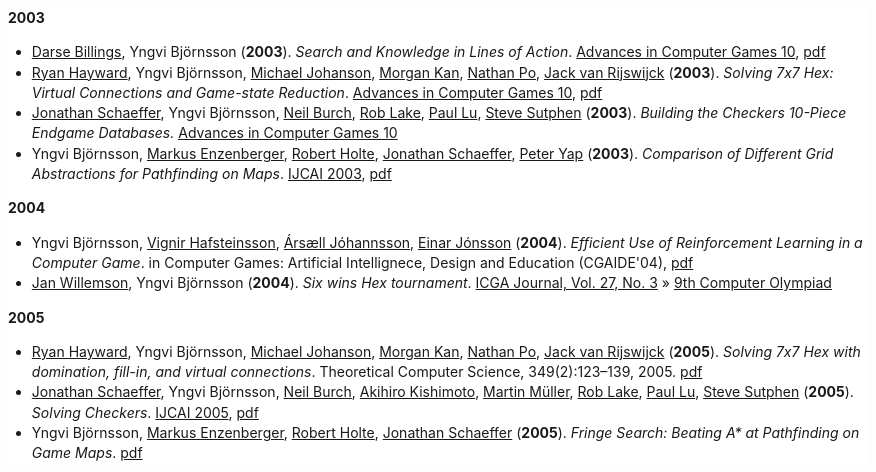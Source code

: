 
**2003**



* [Darse Billings](Darse_Billings "Darse Billings"), Yngvi Björnsson (**2003**). *Search and Knowledge in Lines of Action*. [Advances in Computer Games 10](Advances_in_Computer_Games_10 "Advances in Computer Games 10"), [pdf](http://webdocs.cs.ualberta.ca/~darse/Papers/skloa-sub.pdf)
* [Ryan Hayward](Ryan_Hayward "Ryan Hayward"), Yngvi Björnsson, [Michael Johanson](index.php?title=Michael_Johanson&action=edit&redlink=1 "Michael Johanson (page does not exist)"), [Morgan Kan](index.php?title=Morgan_Kan&action=edit&redlink=1 "Morgan Kan (page does not exist)"), [Nathan Po](index.php?title=Nathan_Po&action=edit&redlink=1 "Nathan Po (page does not exist)"), [Jack van Rijswijck](index.php?title=Jack_van_Rijswijck&action=edit&redlink=1 "Jack van Rijswijck (page does not exist)") (**2003**). *Solving 7x7 Hex: Virtual Connections and Game-state Reduction*. [Advances in Computer Games 10](Advances_in_Computer_Games_10 "Advances in Computer Games 10"), [pdf](http://www.ru.is/faculty/yngvi/pdf/HaywardBJKPR03.pdf)
* [Jonathan Schaeffer](Jonathan_Schaeffer "Jonathan Schaeffer"), Yngvi Björnsson, [Neil Burch](index.php?title=Neil_Burch&action=edit&redlink=1 "Neil Burch (page does not exist)"), [Rob Lake](index.php?title=Rob_Lake&action=edit&redlink=1 "Rob Lake (page does not exist)"), [Paul Lu](Paul_Lu "Paul Lu"), [Steve Sutphen](index.php?title=Steve_Sutphen&action=edit&redlink=1 "Steve Sutphen (page does not exist)") (**2003**). *Building the Checkers 10-Piece Endgame Databases.* [Advances in Computer Games 10](Advances_in_Computer_Games_10 "Advances in Computer Games 10")
* Yngvi Björnsson, [Markus Enzenberger](Markus_Enzenberger "Markus Enzenberger"), [Robert Holte](Robert_Holte "Robert Holte"), [Jonathan Schaeffer](Jonathan_Schaeffer "Jonathan Schaeffer"), [Peter Yap](https://dblp.uni-trier.de/pers/hd/y/Yap:Peter) (**2003**). *Comparison of Different Grid Abstractions for Pathfinding on Maps*. [IJCAI 2003](Conferences#IJCAI2003 "Conferences"), [pdf](https://www.ijcai.org/Proceedings/03/Papers/256.pdf)


**2004**



* Yngvi Björnsson, [Vignir Hafsteinsson](index.php?title=Vignir_Hafsteinsson&action=edit&redlink=1 "Vignir Hafsteinsson (page does not exist)"), [Ársæll Jóhannsson](index.php?title=%C3%81rs%C3%A6ll_J%C3%B3hannsson&action=edit&redlink=1 "Ársæll Jóhannsson (page does not exist)"), [Einar Jónsson](index.php?title=Einar_J%C3%B3nsson&action=edit&redlink=1 "Einar Jónsson (page does not exist)") (**2004**). *Efficient Use of Reinforcement Learning in a Computer Game*. in Computer Games: Artificial Intellignece, Design and Education (CGAIDE'04), [pdf](http://www.ru.is/faculty/yngvi/pdf/BjornssonHJJ04.pdf)
* [Jan Willemson](index.php?title=Jan_Willemson&action=edit&redlink=1 "Jan Willemson (page does not exist)"), Yngvi Björnsson (**2004**). *Six wins Hex tournament*. [ICGA Journal, Vol. 27, No. 3](ICGA_Journal#27_3 "ICGA Journal") » [9th Computer Olympiad](9th_Computer_Olympiad#Hex "9th Computer Olympiad")


**2005**



* [Ryan Hayward](Ryan_Hayward "Ryan Hayward"), Yngvi Björnsson, [Michael Johanson](index.php?title=Michael_Johanson&action=edit&redlink=1 "Michael Johanson (page does not exist)"), [Morgan Kan](index.php?title=Morgan_Kan&action=edit&redlink=1 "Morgan Kan (page does not exist)"), [Nathan Po](index.php?title=Nathan_Po&action=edit&redlink=1 "Nathan Po (page does not exist)"), [Jack van Rijswijck](index.php?title=Jack_van_Rijswijck&action=edit&redlink=1 "Jack van Rijswijck (page does not exist)") (**2005**). *Solving 7x7 Hex with domination, fill-in, and virtual connections*. Theoretical Computer Science, 349(2):123–139, 2005. [pdf](http://www.ru.is/faculty/yngvi/pdf/HaywardBJKPR05.pdf)
* [Jonathan Schaeffer](Jonathan_Schaeffer "Jonathan Schaeffer"), Yngvi Björnsson, [Neil Burch](index.php?title=Neil_Burch&action=edit&redlink=1 "Neil Burch (page does not exist)"), [Akihiro Kishimoto](Akihiro_Kishimoto "Akihiro Kishimoto"), [Martin Müller](Martin_M%C3%BCller "Martin Müller"), [Rob Lake](index.php?title=Rob_Lake&action=edit&redlink=1 "Rob Lake (page does not exist)"), [Paul Lu](Paul_Lu "Paul Lu"), [Steve Sutphen](index.php?title=Steve_Sutphen&action=edit&redlink=1 "Steve Sutphen (page does not exist)") (**2005**). *Solving Checkers*. [IJCAI 2005](Conferences#IJCAI2005 "Conferences"), [pdf](http://www.ru.is/faculty/yngvi/pdf/SchaefferBBKMLLS05.pdf)
* Yngvi Björnsson, [Markus Enzenberger](Markus_Enzenberger "Markus Enzenberger"), [Robert Holte](Robert_Holte "Robert Holte"), [Jonathan Schaeffer](Jonathan_Schaeffer "Jonathan Schaeffer") (**2005**). *Fringe Search: Beating A\* at Pathfinding on Game Maps*. [pdf](http://webdocs.cs.ualberta.ca/~emarkus/publications/cig2005.pdf)